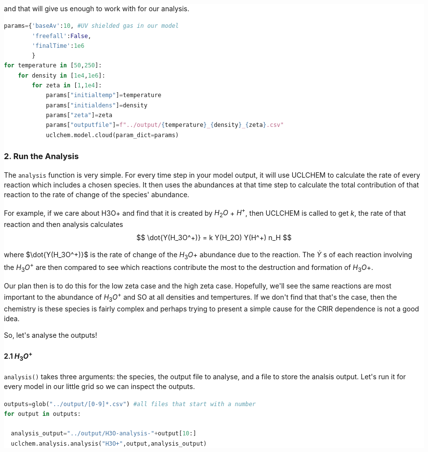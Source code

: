 and that will give us enough to work with for our analysis.


```python
params={'baseAv':10, #UV shielded gas in our model
        'freefall':False,
        'finalTime':1e6
        }
for temperature in [50,250]:
    for density in [1e4,1e6]:
        for zeta in [1,1e4]:
            params["initialtemp"]=temperature
            params["initialdens"]=density
            params["zeta"]=zeta
            params["outputfile"]=f"../output/{temperature}_{density}_{zeta}.csv"
            uclchem.model.cloud(param_dict=params)
```



### 2. Run the Analysis

The `analysis` function is very simple. For every time step in your model output, it will use UCLCHEM to calculate the rate of every reaction which includes a chosen species. It then uses the abundances at that time step to calculate the total contribution of that reaction to the rate of change of the species' abundance.

For example, if we care about H3O+ and find that it is created by $H_2O$ + $H^+$, then UCLCHEM is called to get $k$, the rate of that reaction and then analysis calculates
$$
\dot{Y(H_3O^+)} = k Y(H_2O) Y(H^+) n_H
$$

where $\dot{Y(H_3O^+)}$ is the rate of change of the $H_3O+$ abundance due to the reaction. The $\dot{Y}$ s of each reaction involving the $H_3O^+$ are then compared to see which reactions contribute the most to the destruction and formation of $H_3O+$.

Our plan then is to do this for the low zeta case and the high zeta case. Hopefully, we'll see the same reactions are most important to the abundance of $H_3O^+$ and SO at all densities and tempertures. If we don't find that that's the case, then the chemistry is these species is fairly complex and perhaps trying to present a simple cause for the CRIR dependence is not a good idea.

So, let's analyse the outputs!

#### 2.1 $H_3O^+$

`analysis()` takes three arguments: the species, the output file to analyse, and a file to store the analsis output. Let's run it for every model in our little grid so we can inspect the outputs.


```python
outputs=glob("../output/[0-9]*.csv") #all files that start with a number
for output in outputs:
  
  analysis_output="../output/H3O-analysis-"+output[10:]
  uclchem.analysis.analysis("H3O+",output,analysis_output)
```
